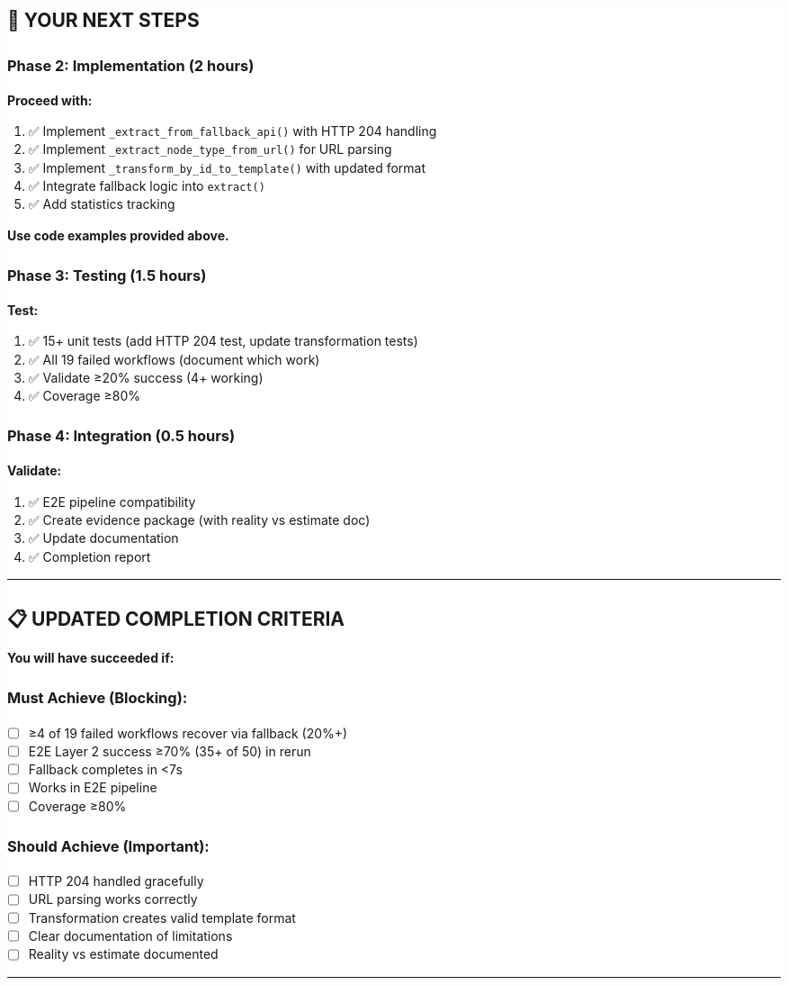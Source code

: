 
## 🎯 **YOUR NEXT STEPS**

### **Phase 2: Implementation (2 hours)**

**Proceed with:**
1. ✅ Implement `_extract_from_fallback_api()` with HTTP 204 handling
2. ✅ Implement `_extract_node_type_from_url()` for URL parsing
3. ✅ Implement `_transform_by_id_to_template()` with updated format
4. ✅ Integrate fallback logic into `extract()`
5. ✅ Add statistics tracking

**Use code examples provided above.**

### **Phase 3: Testing (1.5 hours)**

**Test:**
1. ✅ 15+ unit tests (add HTTP 204 test, update transformation tests)
2. ✅ All 19 failed workflows (document which work)
3. ✅ Validate ≥20% success (4+ working)
4. ✅ Coverage ≥80%

### **Phase 4: Integration (0.5 hours)**

**Validate:**
1. ✅ E2E pipeline compatibility
2. ✅ Create evidence package (with reality vs estimate doc)
3. ✅ Update documentation
4. ✅ Completion report

---

## 📋 **UPDATED COMPLETION CRITERIA**

**You will have succeeded if:**

### **Must Achieve (Blocking):**
- [ ] ≥4 of 19 failed workflows recover via fallback (20%+)
- [ ] E2E Layer 2 success ≥70% (35+ of 50) in rerun
- [ ] Fallback completes in <7s
- [ ] Works in E2E pipeline
- [ ] Coverage ≥80%

### **Should Achieve (Important):**
- [ ] HTTP 204 handled gracefully
- [ ] URL parsing works correctly
- [ ] Transformation creates valid template format
- [ ] Clear documentation of limitations
- [ ] Reality vs estimate documented

---
